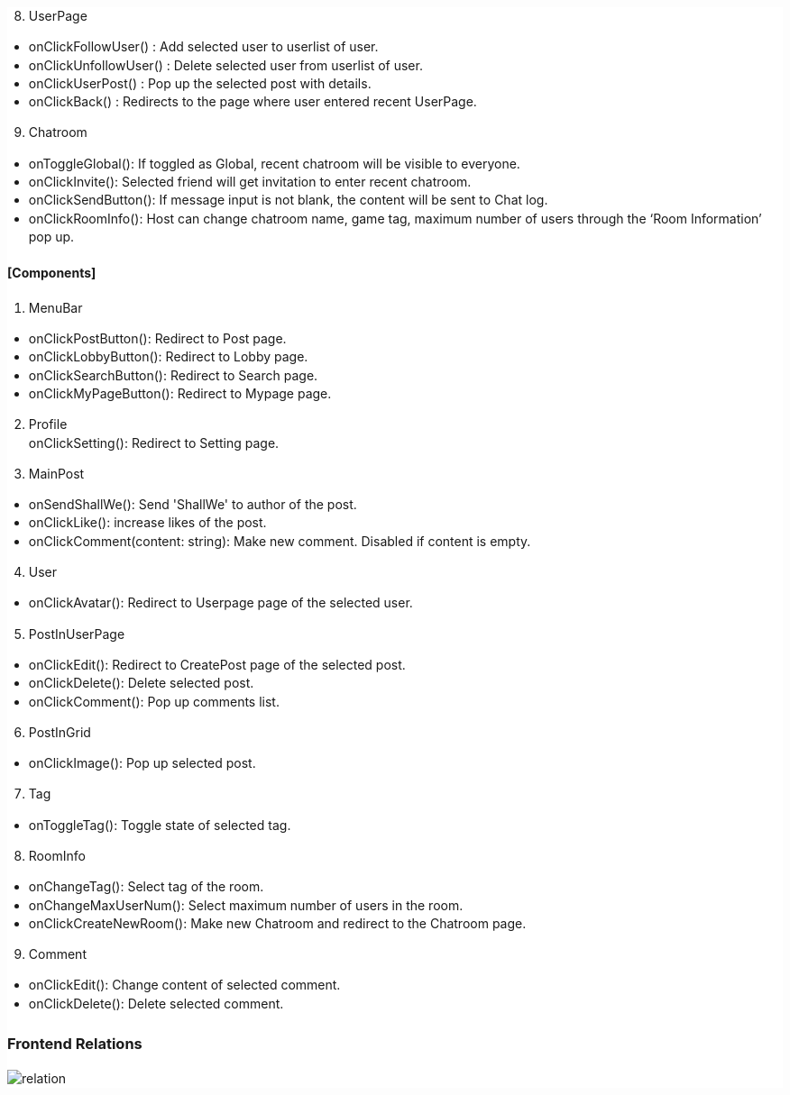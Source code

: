 
8. UserPage   
- onClickFollowUser() : Add selected user to userlist of user.
- onClickUnfollowUser() : Delete selected user from userlist of user.
- onClickUserPost() : Pop up the selected post with details.
- onClickBack() : Redirects to the page where user entered recent UserPage.

9. Chatroom   
- onToggleGlobal(): If toggled as Global, recent chatroom will be visible to everyone.
- onClickInvite(): Selected friend will get invitation to enter recent chatroom.
- onClickSendButton(): If message input is not blank, the content will be sent to Chat log.
- onClickRoomInfo(): Host can change chatroom name, game tag, maximum number of users through the ‘Room Information’ pop up.
   
   
#### [Components]

1. MenuBar   
- onClickPostButton(): Redirect to Post page.
- onClickLobbyButton(): Redirect to Lobby page.
- onClickSearchButton(): Redirect to Search page.
- onClickMyPageButton(): Redirect to Mypage page.

2. Profile   
onClickSetting(): Redirect to Setting page.

3. MainPost   
- onSendShallWe(): Send 'ShallWe' to author of the post.
- onClickLike(): increase likes of the post.
- onClickComment(content: string): Make new comment. Disabled if content is empty.

4. User   
- onClickAvatar(): Redirect to Userpage page of the selected user.

5. PostInUserPage   
- onClickEdit(): Redirect to CreatePost page of the selected post.
- onClickDelete(): Delete selected post.
- onClickComment(): Pop up comments list.

6. PostInGrid   
- onClickImage(): Pop up selected post.

7. Tag    
- onToggleTag(): Toggle state of selected tag.

8. RoomInfo   
- onChangeTag(): Select tag of the room.
- onChangeMaxUserNum(): Select maximum number of users in the room.
- onClickCreateNewRoom(): Make new Chatroom and redirect to the Chatroom page.

9. Comment   
- onClickEdit(): Change content of selected comment.
- onClickDelete(): Delete selected comment.


### Frontend Relations
<img width="525" alt="relation" src="https://user-images.githubusercontent.com/34087946/97771110-10b39a80-1b7d-11eb-8e90-2a795c45ca0d.png">
